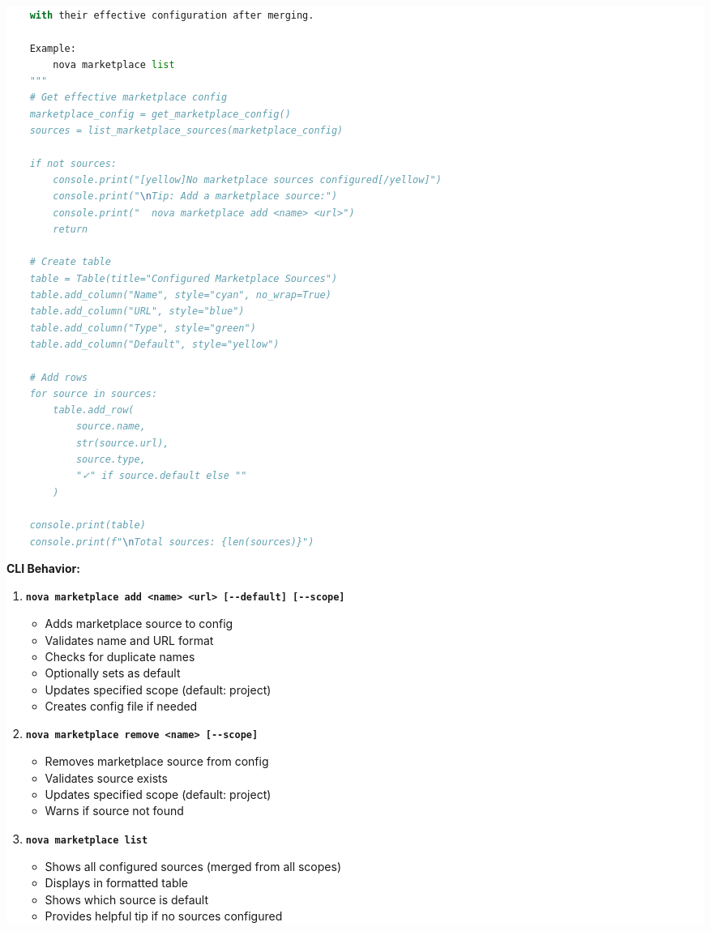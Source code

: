 ```python
    with their effective configuration after merging.

    Example:
        nova marketplace list
    """
    # Get effective marketplace config
    marketplace_config = get_marketplace_config()
    sources = list_marketplace_sources(marketplace_config)

    if not sources:
        console.print("[yellow]No marketplace sources configured[/yellow]")
        console.print("\nTip: Add a marketplace source:")
        console.print("  nova marketplace add <name> <url>")
        return

    # Create table
    table = Table(title="Configured Marketplace Sources")
    table.add_column("Name", style="cyan", no_wrap=True)
    table.add_column("URL", style="blue")
    table.add_column("Type", style="green")
    table.add_column("Default", style="yellow")

    # Add rows
    for source in sources:
        table.add_row(
            source.name,
            str(source.url),
            source.type,
            "✓" if source.default else ""
        )

    console.print(table)
    console.print(f"\nTotal sources: {len(sources)}")
```

**CLI Behavior:**

1. **`nova marketplace add <name> <url> [--default] [--scope]`**
   - Adds marketplace source to config
   - Validates name and URL format
   - Checks for duplicate names
   - Optionally sets as default
   - Updates specified scope (default: project)
   - Creates config file if needed

2. **`nova marketplace remove <name> [--scope]`**
   - Removes marketplace source from config
   - Validates source exists
   - Updates specified scope (default: project)
   - Warns if source not found

3. **`nova marketplace list`**
   - Shows all configured sources (merged from all scopes)
   - Displays in formatted table
   - Shows which source is default
   - Provides helpful tip if no sources configured
